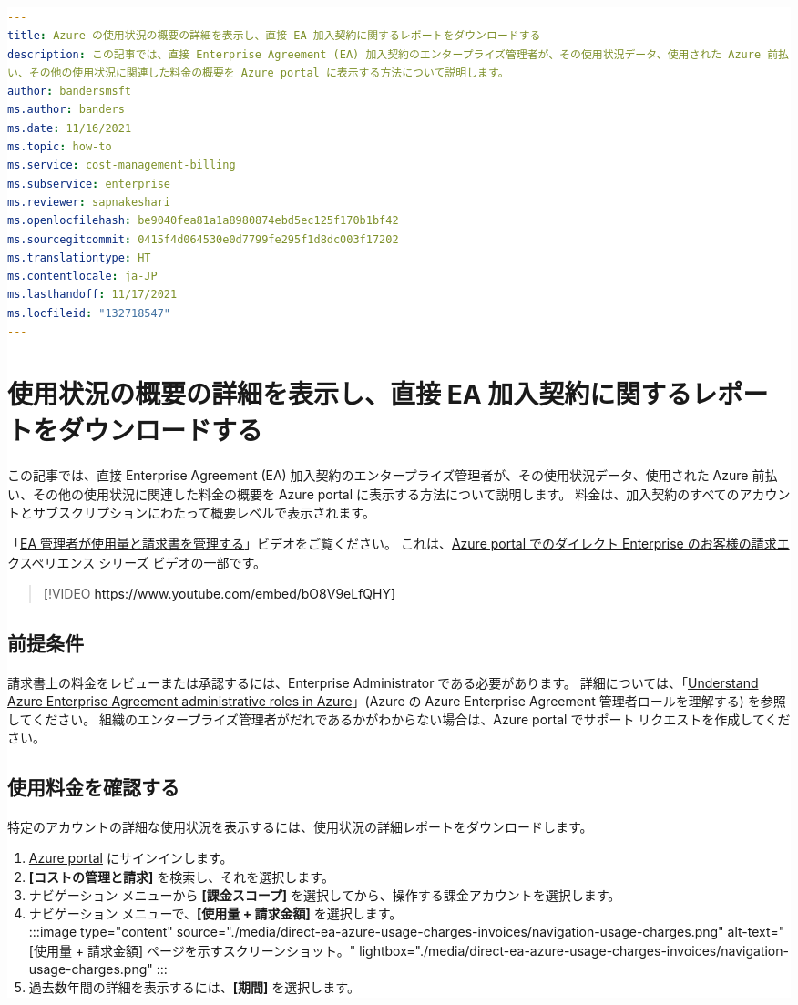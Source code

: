 ```yaml
---
title: Azure の使用状況の概要の詳細を表示し、直接 EA 加入契約に関するレポートをダウンロードする
description: この記事では、直接 Enterprise Agreement (EA) 加入契約のエンタープライズ管理者が、その使用状況データ、使用された Azure 前払い、その他の使用状況に関連した料金の概要を Azure portal に表示する方法について説明します。
author: bandersmsft
ms.author: banders
ms.date: 11/16/2021
ms.topic: how-to
ms.service: cost-management-billing
ms.subservice: enterprise
ms.reviewer: sapnakeshari
ms.openlocfilehash: be9040fea81a1a8980874ebd5ec125f170b1bf42
ms.sourcegitcommit: 0415f4d064530e0d7799fe295f1d8dc003f17202
ms.translationtype: HT
ms.contentlocale: ja-JP
ms.lasthandoff: 11/17/2021
ms.locfileid: "132718547"
---
```

# <a name="view-your-usage-summary-details-and-download-reports-for-direct-ea-enrollments"></a>使用状況の概要の詳細を表示し、直接 EA 加入契約に関するレポートをダウンロードする

この記事では、直接 Enterprise Agreement (EA) 加入契約のエンタープライズ管理者が、その使用状況データ、使用された Azure 前払い、その他の使用状況に関連した料金の概要を Azure portal に表示する方法について説明します。 料金は、加入契約のすべてのアカウントとサブスクリプションにわたって概要レベルで表示されます。

「[EA 管理者が使用量と請求書を管理する](https://www.youtube.com/watch?v=bO8V9eLfQHY)」ビデオをご覧ください。 これは、[Azure portal でのダイレクト Enterprise のお客様の請求エクスペリエンス](https://www.youtube.com/playlist?list=PLeZrVF6SXmsoHSnAgrDDzL0W5j8KevFIm) シリーズ ビデオの一部です。

>[!VIDEO https://www.youtube.com/embed/bO8V9eLfQHY]

## <a name="prerequisites"></a>前提条件

請求書上の料金をレビューまたは承認するには、Enterprise Administrator である必要があります。 詳細については、「[Understand Azure Enterprise Agreement administrative roles in Azure](understand-ea-roles.md)」(Azure の Azure Enterprise Agreement 管理者ロールを理解する) を参照してください。 組織のエンタープライズ管理者がだれであるかがわからない場合は、Azure portal でサポート リクエストを作成してください。

## <a name="review-usage-charges"></a>使用料金を確認する

特定のアカウントの詳細な使用状況を表示するには、使用状況の詳細レポートをダウンロードします。

1. [Azure portal](https://portal.azure.com) にサインインします。
1. **[コストの管理と請求]** を検索し、それを選択します。
1. ナビゲーション メニューから **[課金スコープ]** を選択してから、操作する課金アカウントを選択します。
1. ナビゲーション メニューで、**[使用量 + 請求金額]** を選択します。  
    :::image type="content" source="./media/direct-ea-azure-usage-charges-invoices/navigation-usage-charges.png" alt-text="[使用量 + 請求金額] ページを示すスクリーンショット。" lightbox="./media/direct-ea-azure-usage-charges-invoices/navigation-usage-charges.png" :::
1. 過去数年間の詳細を表示するには、**[期間]** を選択します。
